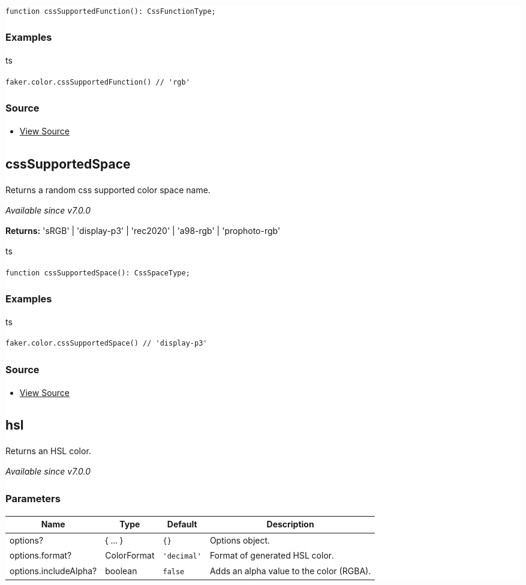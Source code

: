 ```
function cssSupportedFunction(): CssFunctionType;
```

### Examples

ts

```
faker.color.cssSupportedFunction() // 'rgb'
```

### Source

- [View Source](https://github.com/faker-js/faker/blob/81c9fbabdb0c5a4a8c7b2558013c933a5d356d25/src/modules/color/index.ts#L244)

## cssSupportedSpace [​](https://v9.fakerjs.dev/api/color\#csssupportedspace)

Returns a random css supported color space name.

_Available since v7.0.0_

**Returns:** 'sRGB' \| 'display-p3' \| 'rec2020' \| 'a98-rgb' \| 'prophoto-rgb'

ts

```
function cssSupportedSpace(): CssSpaceType;
```

### Examples

ts

```
faker.color.cssSupportedSpace() // 'display-p3'
```

### Source

- [View Source](https://github.com/faker-js/faker/blob/81c9fbabdb0c5a4a8c7b2558013c933a5d356d25/src/modules/color/index.ts#L256)

## hsl [​](https://v9.fakerjs.dev/api/color\#hsl)

Returns an HSL color.

_Available since v7.0.0_

### Parameters

| Name | Type | Default | Description |
| --- | --- | --- | --- |
| options? | { ... } | `{}` | Options object. |
| options.format? | ColorFormat | `'decimal'` | Format of generated HSL color. |
| options.includeAlpha? | boolean | `false` | Adds an alpha value to the color (RGBA). |
